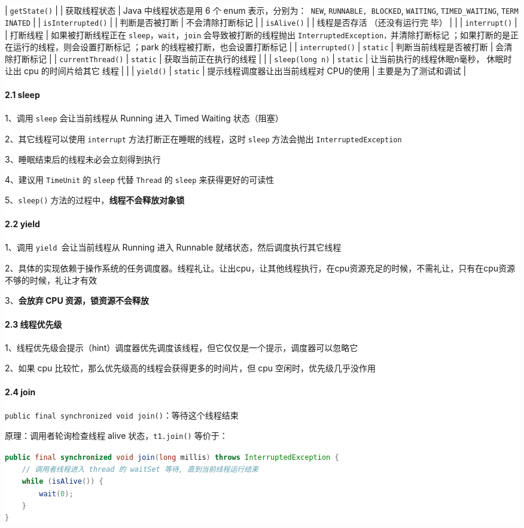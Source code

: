 | `getState()`       |          | 获取线程状态                                                 | Java 中线程状态是用 6 个 enum 表示，分别为：` NEW`, `RUNNABLE, BLOCKED`, `WAITING`,  `TIMED_WAITING`, `TERMINATED` |
| `isInterrupted()`  |          | 判断是否被打断                                               | 不会清除打断标记                                             |
| `isAlive()`        |          | 线程是否存活 （还没有运行完 毕）                             |                                                              |
| `interrupt()`      |          | 打断线程                                                     | 如果被打断线程正在 `sleep`，`wait`，`join` 会导致被打断的线程抛出 `InterruptedException，`并清除打断标记 ；如果打断的是正在运行的线程，则会设置打断标记 ；park 的线程被打断，也会设置打断标记 |
| `interrupted()`    | `static` | 判断当前线程是否被打断                                       | 会清除打断标记                                               |
| `currentThread()`  | `static` | 获取当前正在执行的线程                                       |                                                              |
| `sleep(long n)`    | `static` | 让当前执行的线程休眠n毫秒， 休眠时让出 cpu  的时间片给其它 线程 |                                                              |
| `yield()`          | `static` | 提示线程调度器让出当前线程对 CPU的使用                       | 主要是为了测试和调试                                         |



#### 2.1 sleep

1、调用 `sleep` 会让当前线程从 Running 进入 Timed Waiting 状态（阻塞）

2、其它线程可以使用 `interrupt` 方法打断正在睡眠的线程，这时 `sleep` 方法会抛出 `InterruptedException `

3、睡眠结束后的线程未必会立刻得到执行 

4、建议用 `TimeUnit` 的 `sleep` 代替 `Thread` 的 `sleep` 来获得更好的可读性

5、`sleep()` 方法的过程中，**线程不会释放对象锁**





#### 2.2 yield

1、调用 `yield `会让当前线程从 Running 进入 Runnable 就绪状态，然后调度执行其它线程 

2、具体的实现依赖于操作系统的任务调度器。线程礼让。让出cpu，让其他线程执行，在cpu资源充足的时候，不需礼让，只有在cpu资源不够的时候，礼让才有效

3、**会放弃 CPU 资源，锁资源不会释放**





#### 2.3 线程优先级

1、线程优先级会提示（hint）调度器优先调度该线程，但它仅仅是一个提示，调度器可以忽略它 

2、如果 cpu 比较忙，那么优先级高的线程会获得更多的时间片，但 cpu 空闲时，优先级几乎没作用





#### 2.4 join

`public final synchronized void join()`：等待这个线程结束

原理：调用者轮询检查线程 alive 状态，`t1.join()` 等价于：

```java
public final synchronized void join(long millis) throws InterruptedException {
    // 调用者线程进入 thread 的 waitSet 等待, 直到当前线程运行结束
    while (isAlive()) {
        wait(0);
    }
}
```
